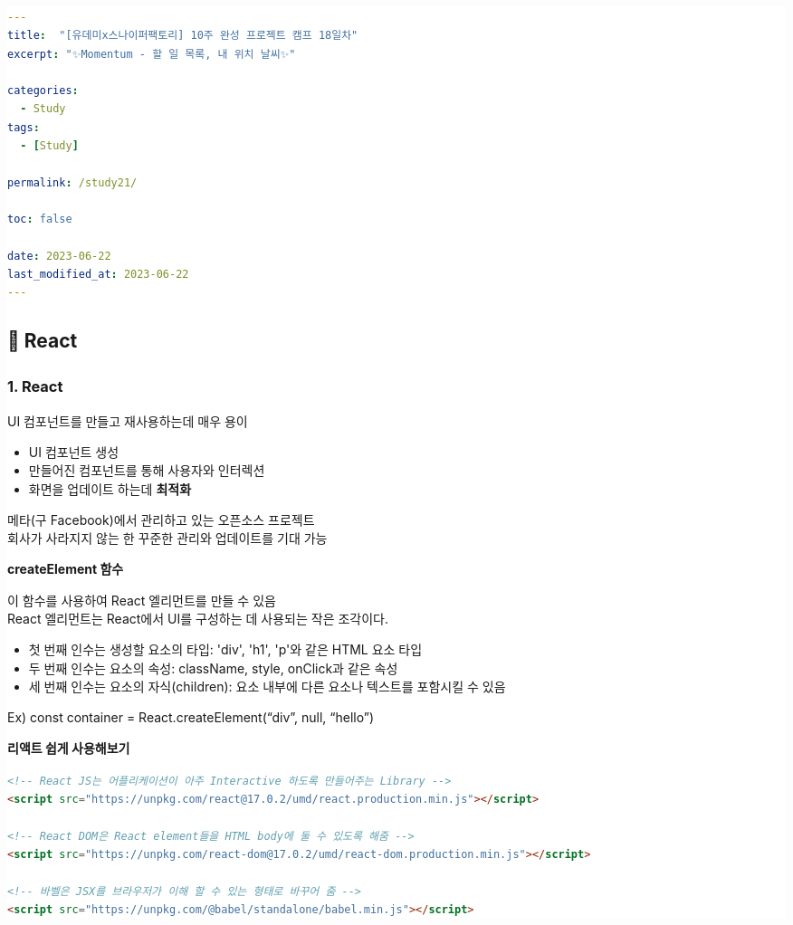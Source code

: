 ```yaml
---
title:  "[유데미x스나이퍼팩토리] 10주 완성 프로젝트 캠프 18일차"
excerpt: "✨Momentum - 할 일 목록, 내 위치 날씨✨"

categories:
  - Study
tags:
  - [Study]

permalink: /study21/

toc: false

date: 2023-06-22
last_modified_at: 2023-06-22
---
```

## 🍊 React

### 1. React

UI 컴포넌트를 만들고 재사용하는데 매우 용이

- UI 컴포넌트 생성
- 만들어진 컴포넌트를 통해 사용자와 인터렉션
- 화면을 업데이트 하는데 **최적화**

메타(구 Facebook)에서 관리하고 있는 오픈소스 프로젝트\
회사가 사라지지 않는 한 꾸준한 관리와 업데이트를 기대 가능

**createElement 함수**

이 함수를 사용하여 React 엘리먼트를 만들 수 있음\
React 엘리먼트는 React에서 UI를 구성하는 데 사용되는 작은 조각이다.

- 첫 번째 인수는 생성할 요소의 타입: 'div', 'h1', 'p'와 같은 HTML 요소 타입
- 두 번째 인수는 요소의 속성: className, style, onClick과 같은 속성
- 세 번째 인수는 요소의 자식(children): 요소 내부에 다른 요소나 텍스트를 포함시킬 수 있음

Ex) const container = React.createElement(“div”, null, “hello”)

**리액트 쉽게 사용해보기**

```html
<!-- React JS는 어플리케이션이 아주 Interactive 하도록 만들어주는 Library -->
<script src="https://unpkg.com/react@17.0.2/umd/react.production.min.js"></script>

<!-- React DOM은 React element들을 HTML body에 둘 수 있도록 해줌 -->
<script src="https://unpkg.com/react-dom@17.0.2/umd/react-dom.production.min.js"></script>

<!-- 바벨은 JSX를 브라우저가 이해 할 수 있는 형태로 바꾸어 줌 -->
<script src="https://unpkg.com/@babel/standalone/babel.min.js"></script>
```
